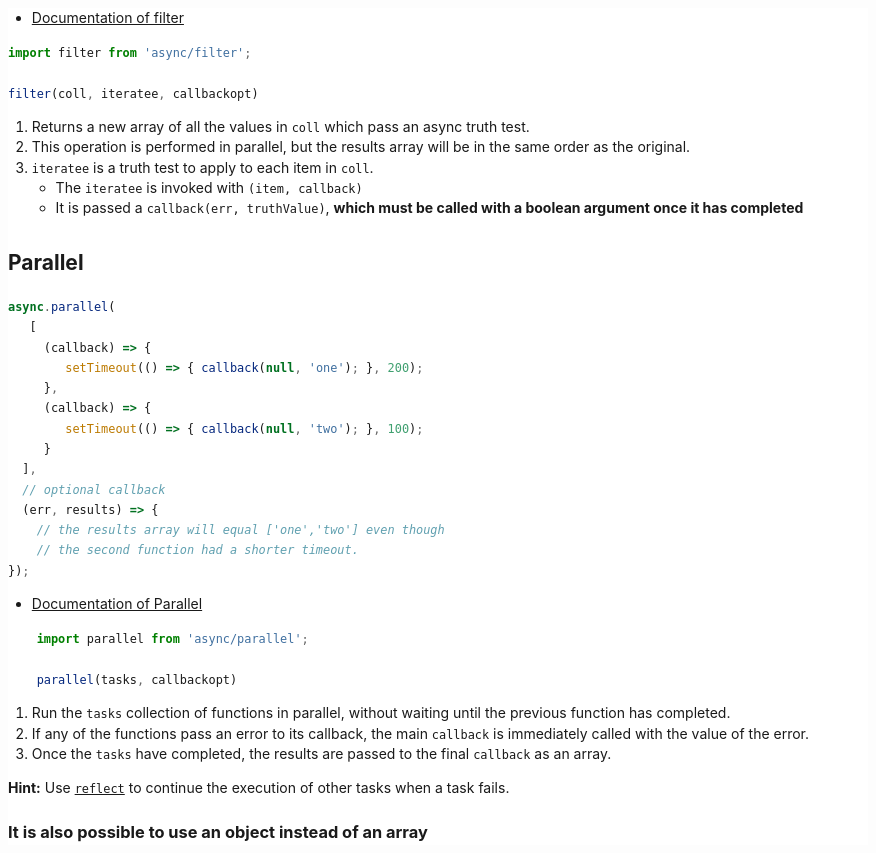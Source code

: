 * [Documentation of filter](https://caolan.github.io/async/v3/docs.html#filter)

```js
import filter from 'async/filter';

filter(coll, iteratee, callbackopt)
```

1. Returns a new array of all the values in `coll` which pass an async truth test. 
2. This operation is performed in parallel, but the results array will be in the same order as the original.
3. `iteratee` is a truth test to apply to each item in `coll`. 
   * The `iteratee` is invoked with `(item, callback)`
   * It is passed a `callback(err, truthValue)`, **which must be called with a boolean argument once it has completed**


## Parallel

```js
async.parallel(
   [
     (callback) => {
        setTimeout(() => { callback(null, 'one'); }, 200);
     },
     (callback) => {
        setTimeout(() => { callback(null, 'two'); }, 100);
     }
  ],
  // optional callback
  (err, results) => {
    // the results array will equal ['one','two'] even though
    // the second function had a shorter timeout.
});
```

* [Documentation of Parallel](https://caolan.github.io/async/v3/docs.html#parallel)

```js
    import parallel from 'async/parallel';

    parallel(tasks, callbackopt)
```

1. Run the `tasks` collection of functions in parallel, without waiting until the previous function has completed. 
2. If any of the functions pass an error to its callback, the main `callback` is immediately called with the value of the error. 
3. Once the `tasks` have completed, the results are passed to the final `callback` as an array.

**Hint:** Use [`reflect`](https://caolan.github.io/async/v3/docs.html#reflect) to continue the execution of other tasks when a task fails.

### It is also possible to use an object instead of an array
